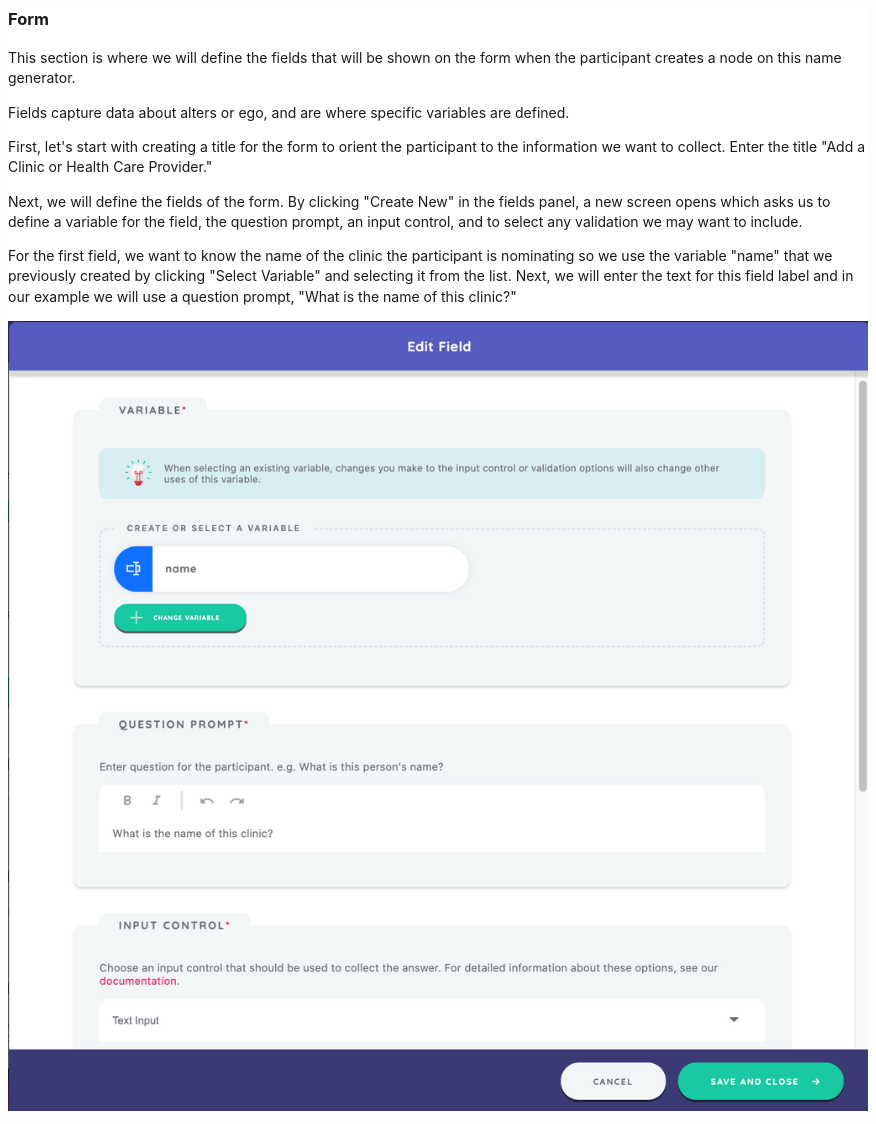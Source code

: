 ### Form

This section is where we will define the fields that will be shown on the form when the participant creates a node on this name generator.

Fields capture data about alters or ego, and are where specific variables are defined.

First, let's start with creating a title for the form to orient the participant to the information we want to collect. Enter the title "Add a Clinic or Health Care Provider."

Next, we will define the fields of the form. By clicking "Create New" in the fields panel, a new screen opens which asks us to define a variable for the field, the question prompt, an input control, and to select any validation we may want to include.

For the first field, we want to know the name of the clinic the participant is nominating so we use the variable "name" that we previously created by clicking "Select Variable" and selecting it from the list. Next, we will enter the text for this field label and in our example we will use a question prompt, "What is the name of this clinic?"

![Image](assets/img/architect-guide/form-fields.png)
